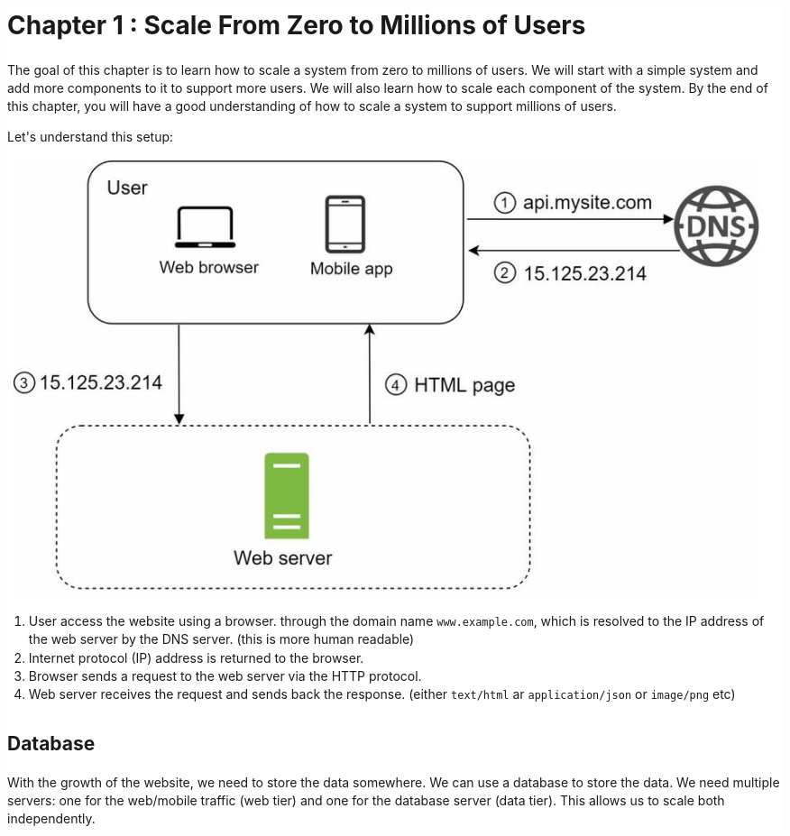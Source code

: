 # Chapter 1 : Scale From Zero to Millions of Users

The goal of this chapter is to learn how to scale a system from zero to millions of users. We will start with a simple system and add more components to it to support more users. We will also learn how to scale each component of the system. By the end of this chapter, you will have a good understanding of how to scale a system to support millions of users.

Let's understand this setup:

![simple-web-server](assets/chapter1/simple-web-service.png)


1. User access the website using a browser. through the domain name `www.example.com`, which is resolved to the IP address of the web server by the DNS server. (this is more human readable)
2. Internet protocol (IP) address is returned to the browser.
3. Browser sends a request to the web server via the HTTP protocol.
4. Web server receives the request and sends back the response. (either `text/html` ar `application/json` or `image/png` etc)


## Database

With the growth of the website, we need to store the data somewhere. We can use a database to store the data. We need multiple servers: one for the web/mobile traffic (web tier) and one for the database server (data tier). This allows us to scale both independently.
